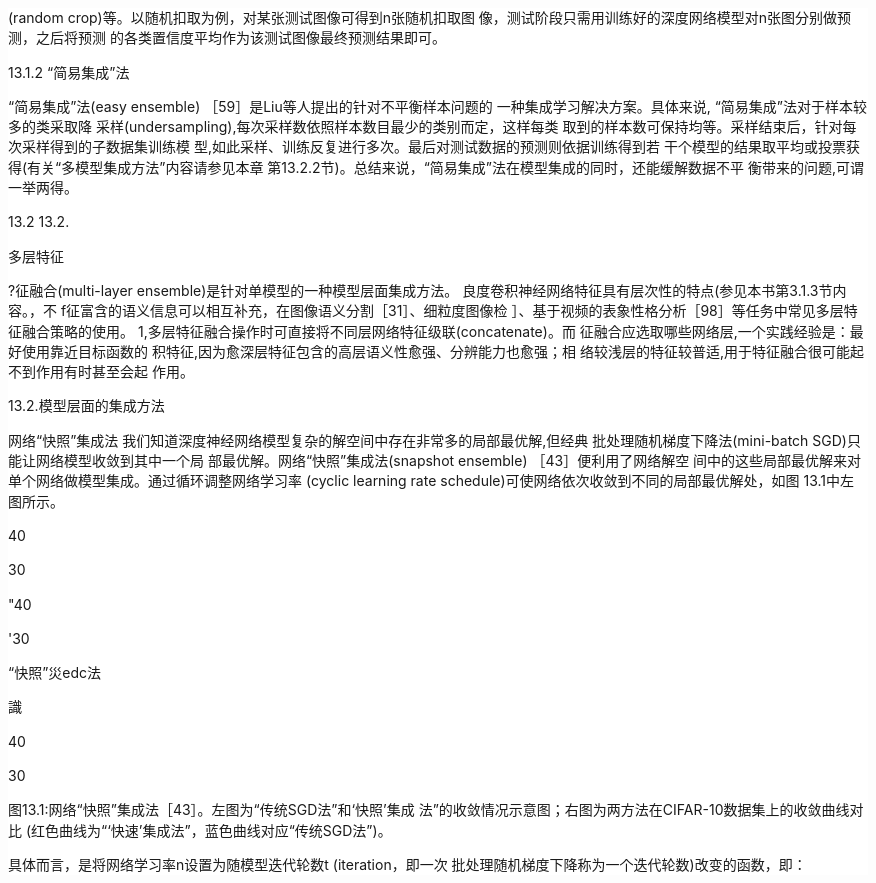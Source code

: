 
(random crop)等。以随机扣取为例，对某张测试图像可得到n张随机扣取图 像，测试阶段只需用训练好的深度网络模型对n张图分别做预测，之后将预测 的各类置信度平均作为该测试图像最终预测结果即可。

13.1.2    “简易集成”法

“简易集成”法(easy ensemble) ［59］是Liu等人提出的针对不平衡样本问题的 一种集成学习解决方案。具体来说, “简易集成”法对于样本较多的类采取降 采样(undersampling),每次采样数依照样本数目最少的类别而定，这样每类 取到的样本数可保持均等。采样结束后，针对每次采样得到的子数据集训练模 型,如此采样、训练反复进行多次。最后对测试数据的预测则依据训练得到若 干个模型的结果取平均或投票获得(有关“多模型集成方法”内容请参见本章 第13.2.2节)。总结来说，“简易集成”法在模型集成的同时，还能缓解数据不平 衡带来的问题,可谓一举两得。

13.2
13.2.

多层特征



















?征融合(multi-layer ensemble)是针对单模型的一种模型层面集成方法。 良度卷积神经网络特征具有层次性的特点(参见本书第3.1.3节内容。，不 f征富含的语义信息可以相互补充，在图像语义分割［31］、细粒度图像检 ］、基于视频的表象性格分析［98］等任务中常见多层特征融合策略的使用。 1,多层特征融合操作时可直接将不同层网络特征级联(concatenate)。而 征融合应选取哪些网络层,一个实践经验是：最好使用靠近目标函数的 积特征,因为愈深层特征包含的高层语义性愈强、分辨能力也愈强；相 络较浅层的特征较普适,用于特征融合很可能起不到作用有时甚至会起 作用。


13.2.模型层面的集成方法

网络“快照”集成法 我们知道深度神经网络模型复杂的解空间中存在非常多的局部最优解,但经典 批处理随机梯度下降法(mini-batch SGD)只能让网络模型收敛到其中一个局 部最优解。网络“快照”集成法(snapshot ensemble) ［43］便利用了网络解空 间中的这些局部最优解来对单个网络做模型集成。通过循环调整网络学习率 (cyclic learning rate schedule)可使网络依次收敛到不同的局部最优解处，如图 13.1中左图所示。

40


30


"40

'30


“快照”災edc法

識

40

30




图13.1:网络“快照”集成法［43］。左图为“传统SGD法”和‘快照’集成 法”的收敛情况示意图；右图为两方法在CIFAR-10数据集上的收敛曲线对比 (红色曲线为“‘快速’集成法”，蓝色曲线对应“传统SGD法”)。

具体而言，是将网络学习率n设置为随模型迭代轮数t (iteration，即一次 批处理随机梯度下降称为一个迭代轮数)改变的函数，即：
